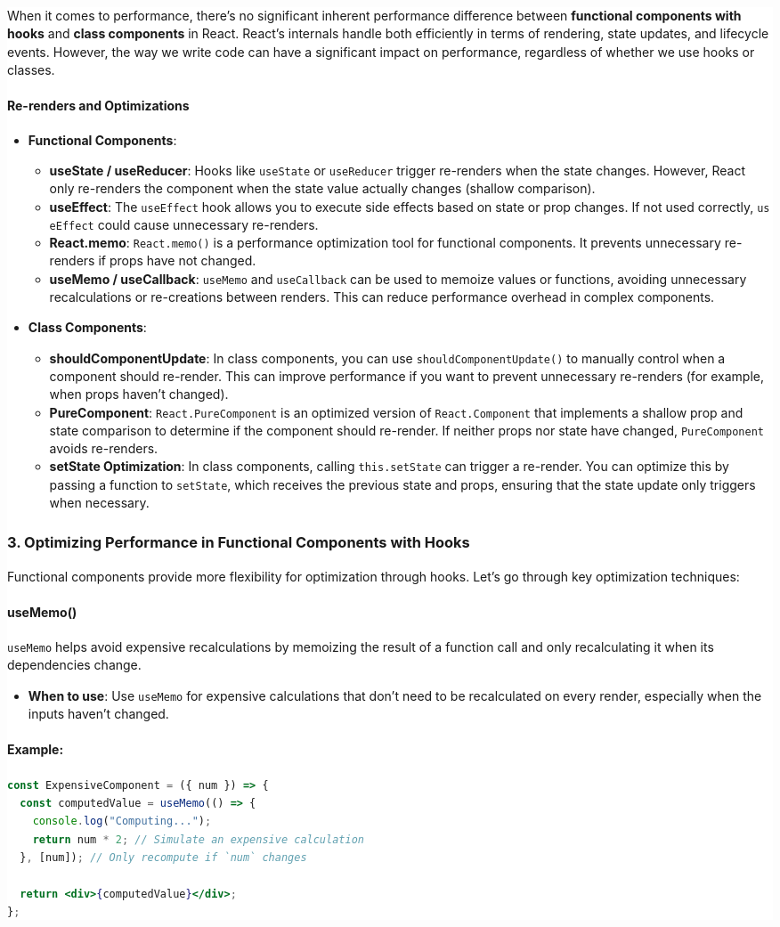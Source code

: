 When it comes to performance, there’s no significant inherent performance difference between **functional components with hooks** and **class components** in React. React’s internals handle both efficiently in terms of rendering, state updates, and lifecycle events. However, the way we write code can have a significant impact on performance, regardless of whether we use hooks or classes.

#### **Re-renders and Optimizations**

- **Functional Components**:
  - **useState / useReducer**: Hooks like `useState` or `useReducer` trigger re-renders when the state changes. However, React only re-renders the component when the state value actually changes (shallow comparison).
  - **useEffect**: The `useEffect` hook allows you to execute side effects based on state or prop changes. If not used correctly, `useEffect` could cause unnecessary re-renders.
  - **React.memo**: `React.memo()` is a performance optimization tool for functional components. It prevents unnecessary re-renders if props have not changed.
  - **useMemo / useCallback**: `useMemo` and `useCallback` can be used to memoize values or functions, avoiding unnecessary recalculations or re-creations between renders. This can reduce performance overhead in complex components.

- **Class Components**:
  - **shouldComponentUpdate**: In class components, you can use `shouldComponentUpdate()` to manually control when a component should re-render. This can improve performance if you want to prevent unnecessary re-renders (for example, when props haven’t changed).
  - **PureComponent**: `React.PureComponent` is an optimized version of `React.Component` that implements a shallow prop and state comparison to determine if the component should re-render. If neither props nor state have changed, `PureComponent` avoids re-renders.
  - **setState Optimization**: In class components, calling `this.setState` can trigger a re-render. You can optimize this by passing a function to `setState`, which receives the previous state and props, ensuring that the state update only triggers when necessary.

### 3. **Optimizing Performance in Functional Components with Hooks**

Functional components provide more flexibility for optimization through hooks. Let’s go through key optimization techniques:

#### **useMemo()**
`useMemo` helps avoid expensive recalculations by memoizing the result of a function call and only recalculating it when its dependencies change.

- **When to use**: Use `useMemo` for expensive calculations that don’t need to be recalculated on every render, especially when the inputs haven’t changed.

#### Example:
```jsx
const ExpensiveComponent = ({ num }) => {
  const computedValue = useMemo(() => {
    console.log("Computing...");
    return num * 2; // Simulate an expensive calculation
  }, [num]); // Only recompute if `num` changes

  return <div>{computedValue}</div>;
};
```
